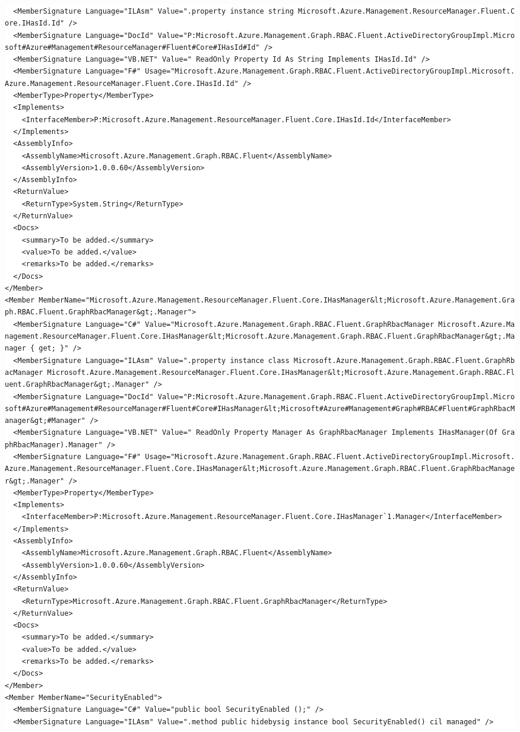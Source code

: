       <MemberSignature Language="ILAsm" Value=".property instance string Microsoft.Azure.Management.ResourceManager.Fluent.Core.IHasId.Id" />
      <MemberSignature Language="DocId" Value="P:Microsoft.Azure.Management.Graph.RBAC.Fluent.ActiveDirectoryGroupImpl.Microsoft#Azure#Management#ResourceManager#Fluent#Core#IHasId#Id" />
      <MemberSignature Language="VB.NET" Value=" ReadOnly Property Id As String Implements IHasId.Id" />
      <MemberSignature Language="F#" Usage="Microsoft.Azure.Management.Graph.RBAC.Fluent.ActiveDirectoryGroupImpl.Microsoft.Azure.Management.ResourceManager.Fluent.Core.IHasId.Id" />
      <MemberType>Property</MemberType>
      <Implements>
        <InterfaceMember>P:Microsoft.Azure.Management.ResourceManager.Fluent.Core.IHasId.Id</InterfaceMember>
      </Implements>
      <AssemblyInfo>
        <AssemblyName>Microsoft.Azure.Management.Graph.RBAC.Fluent</AssemblyName>
        <AssemblyVersion>1.0.0.60</AssemblyVersion>
      </AssemblyInfo>
      <ReturnValue>
        <ReturnType>System.String</ReturnType>
      </ReturnValue>
      <Docs>
        <summary>To be added.</summary>
        <value>To be added.</value>
        <remarks>To be added.</remarks>
      </Docs>
    </Member>
    <Member MemberName="Microsoft.Azure.Management.ResourceManager.Fluent.Core.IHasManager&lt;Microsoft.Azure.Management.Graph.RBAC.Fluent.GraphRbacManager&gt;.Manager">
      <MemberSignature Language="C#" Value="Microsoft.Azure.Management.Graph.RBAC.Fluent.GraphRbacManager Microsoft.Azure.Management.ResourceManager.Fluent.Core.IHasManager&lt;Microsoft.Azure.Management.Graph.RBAC.Fluent.GraphRbacManager&gt;.Manager { get; }" />
      <MemberSignature Language="ILAsm" Value=".property instance class Microsoft.Azure.Management.Graph.RBAC.Fluent.GraphRbacManager Microsoft.Azure.Management.ResourceManager.Fluent.Core.IHasManager&lt;Microsoft.Azure.Management.Graph.RBAC.Fluent.GraphRbacManager&gt;.Manager" />
      <MemberSignature Language="DocId" Value="P:Microsoft.Azure.Management.Graph.RBAC.Fluent.ActiveDirectoryGroupImpl.Microsoft#Azure#Management#ResourceManager#Fluent#Core#IHasManager&lt;Microsoft#Azure#Management#Graph#RBAC#Fluent#GraphRbacManager&gt;#Manager" />
      <MemberSignature Language="VB.NET" Value=" ReadOnly Property Manager As GraphRbacManager Implements IHasManager(Of GraphRbacManager).Manager" />
      <MemberSignature Language="F#" Usage="Microsoft.Azure.Management.Graph.RBAC.Fluent.ActiveDirectoryGroupImpl.Microsoft.Azure.Management.ResourceManager.Fluent.Core.IHasManager&lt;Microsoft.Azure.Management.Graph.RBAC.Fluent.GraphRbacManager&gt;.Manager" />
      <MemberType>Property</MemberType>
      <Implements>
        <InterfaceMember>P:Microsoft.Azure.Management.ResourceManager.Fluent.Core.IHasManager`1.Manager</InterfaceMember>
      </Implements>
      <AssemblyInfo>
        <AssemblyName>Microsoft.Azure.Management.Graph.RBAC.Fluent</AssemblyName>
        <AssemblyVersion>1.0.0.60</AssemblyVersion>
      </AssemblyInfo>
      <ReturnValue>
        <ReturnType>Microsoft.Azure.Management.Graph.RBAC.Fluent.GraphRbacManager</ReturnType>
      </ReturnValue>
      <Docs>
        <summary>To be added.</summary>
        <value>To be added.</value>
        <remarks>To be added.</remarks>
      </Docs>
    </Member>
    <Member MemberName="SecurityEnabled">
      <MemberSignature Language="C#" Value="public bool SecurityEnabled ();" />
      <MemberSignature Language="ILAsm" Value=".method public hidebysig instance bool SecurityEnabled() cil managed" />